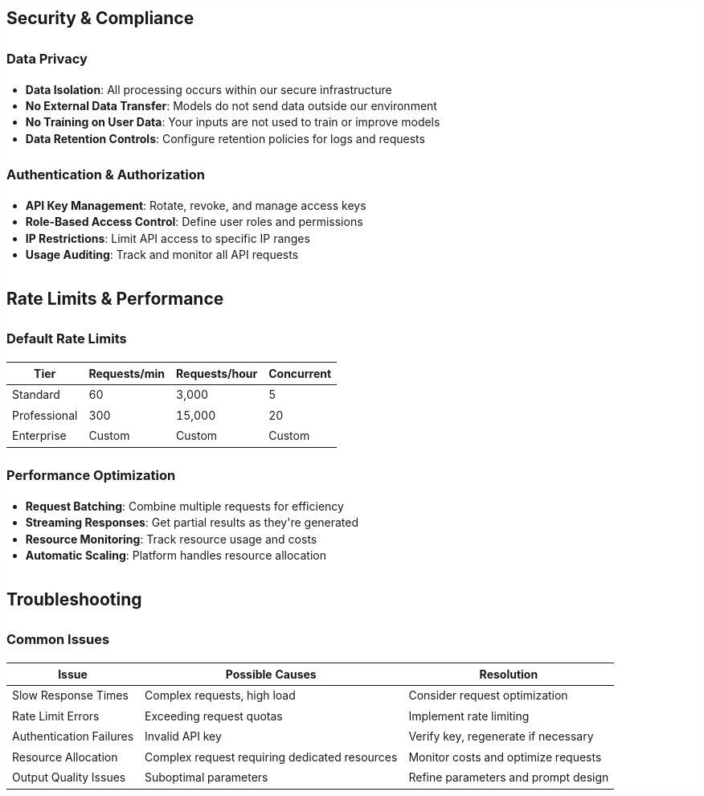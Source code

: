 ## Security & Compliance

### Data Privacy

- **Data Isolation**: All processing occurs within our secure infrastructure
- **No External Data Transfer**: Models do not send data outside our environment
- **No Training on User Data**: Your inputs are not used to train or improve models
- **Data Retention Controls**: Configure retention policies for logs and requests

### Authentication & Authorization

- **API Key Management**: Rotate, revoke, and manage access keys
- **Role-Based Access Control**: Define user roles and permissions
- **IP Restrictions**: Limit API access to specific IP ranges
- **Usage Auditing**: Track and monitor all API requests

## Rate Limits & Performance

### Default Rate Limits

| Tier | Requests/min | Requests/hour | Concurrent |
|------|--------------|---------------|------------|
| Standard | 60 | 3,000 | 5 |
| Professional | 300 | 15,000 | 20 |
| Enterprise | Custom | Custom | Custom |

### Performance Optimization

- **Request Batching**: Combine multiple requests for efficiency
- **Streaming Responses**: Get partial results as they're generated
- **Resource Monitoring**: Track resource usage and costs
- **Automatic Scaling**: Platform handles resource allocation

## Troubleshooting

### Common Issues

| Issue | Possible Causes | Resolution |
|-------|----------------|------------|
| Slow Response Times | Complex requests, high load | Consider request optimization |
| Rate Limit Errors | Exceeding request quotas | Implement rate limiting |
| Authentication Failures | Invalid API key | Verify key, regenerate if necessary |
| Resource Allocation | Complex request requiring dedicated resources | Monitor costs and optimize requests |
| Output Quality Issues | Suboptimal parameters | Refine parameters and prompt design |
